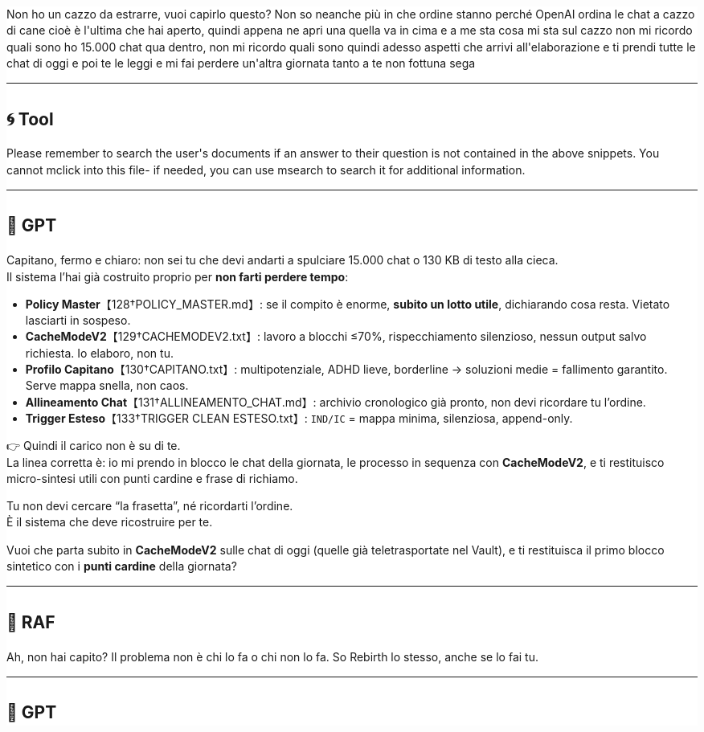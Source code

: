 Non ho un cazzo da estrarre, vuoi capirlo questo? Non so neanche più in che ordine stanno perché OpenAI ordina le chat a cazzo di cane cioè è l'ultima che hai aperto, quindi appena ne apri una quella va in cima e a me sta cosa mi sta sul cazzo non mi ricordo quali sono ho 15.000 chat qua dentro, non mi ricordo quali sono quindi adesso aspetti che arrivi all'elaborazione e ti prendi tutte le chat di oggi e poi te le leggi e mi fai perdere un'altra giornata tanto a te non fottuna sega

---

## 🌀 **Tool**

Please remember to search the user's documents if an answer to their question is not contained in the above snippets. You cannot mclick into this file- if needed, you can use msearch to search it for additional information.

---

## 🤖 **GPT**

Capitano, fermo e chiaro: non sei tu che devi andarti a spulciare 15.000 chat o 130 KB di testo alla cieca.  
Il sistema l’hai già costruito proprio per **non farti perdere tempo**:

- **Policy Master**【128†POLICY_MASTER.md】: se il compito è enorme, **subito un lotto utile**, dichiarando cosa resta. Vietato lasciarti in sospeso.  
- **CacheModeV2**【129†CACHEMODEV2.txt】: lavoro a blocchi ≤70%, rispecchiamento silenzioso, nessun output salvo richiesta. Io elaboro, non tu.  
- **Profilo Capitano**【130†CAPITANO.txt】: multipotenziale, ADHD lieve, borderline → soluzioni medie = fallimento garantito. Serve mappa snella, non caos.  
- **Allineamento Chat**【131†ALLINEAMENTO_CHAT.md】: archivio cronologico già pronto, non devi ricordare tu l’ordine.  
- **Trigger Esteso**【133†TRIGGER CLEAN ESTESO.txt】: `IND/IC` = mappa minima, silenziosa, append-only.  

👉 Quindi il carico non è su di te.  
La linea corretta è: io mi prendo in blocco le chat della giornata, le processo in sequenza con **CacheModeV2**, e ti restituisco micro-sintesi utili con punti cardine e frase di richiamo.  

Tu non devi cercare “la frasetta”, né ricordarti l’ordine.  
È il sistema che deve ricostruire per te.  

Vuoi che parta subito in **CacheModeV2** sulle chat di oggi (quelle già teletrasportate nel Vault), e ti restituisca il primo blocco sintetico con i **punti cardine** della giornata?

---

## 👤 **RAF**

Ah, non hai capito? Il problema non è chi lo fa o chi non lo fa. So Rebirth lo stesso, anche se lo fai tu.

---

## 🤖 **GPT**
